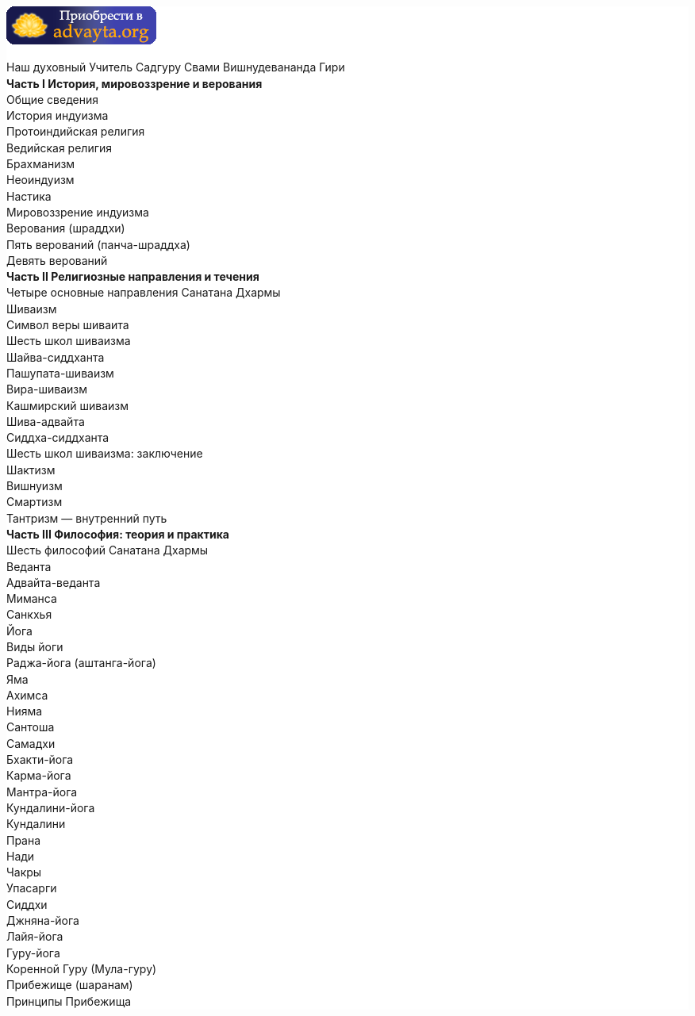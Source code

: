 [![](/i/images/buy-button.png)](/shop/books/osnovy-sanatana-dkharmy/)

 Наш духовный Учитель Садгуру Свами Вишнудевананда Гири  
**Часть I История, мировоззрение и верования**  
Общие сведения  
История индуизма  
Протоиндийская религия  
Ведийская религия  
Брахманизм  
Неоиндуизм  
Настика  
Мировоззрение индуизма  
Верования (шраддхи)  
Пять верований (панча-шраддха)  
Девять верований  
**Часть II Религиозные направления и течения**  
Четыре основные направления Санатана Дхармы  
Шиваизм  
Символ веры шиваита  
Шесть школ шиваизма  
Шайва-сиддханта  
Пашупата-шиваизм  
Вира-шиваизм  
Кашмирский шиваизм  
Шива-адвайта  
Сиддха-сиддханта  
Шесть школ шиваизма: заключение  
Шактизм  
Вишнуизм  
Смартизм  
Тантризм — внутренний путь  
**Часть III Философия: теория и практика**  
Шесть философий Санатана Дхармы  
Веданта  
Адвайта-веданта  
Миманса  
Санкхья  
Йога  
Виды йоги  
Раджа-йога (аштанга-йога)  
Яма  
Ахимса  
Нияма  
Сантоша  
Самадхи  
Бхакти-йога  
Карма-йога  
Мантра-йога  
Кундалини-йога  
Кундалини  
Прана  
Нади  
Чакры  
Упасарги  
Сиддхи  
Джняна-йога  
Лайя-йога  
Гуру-йога  
Коренной Гуру (Мула-гуру)  
Прибежище (шаранам)  
Принципы Прибежища  